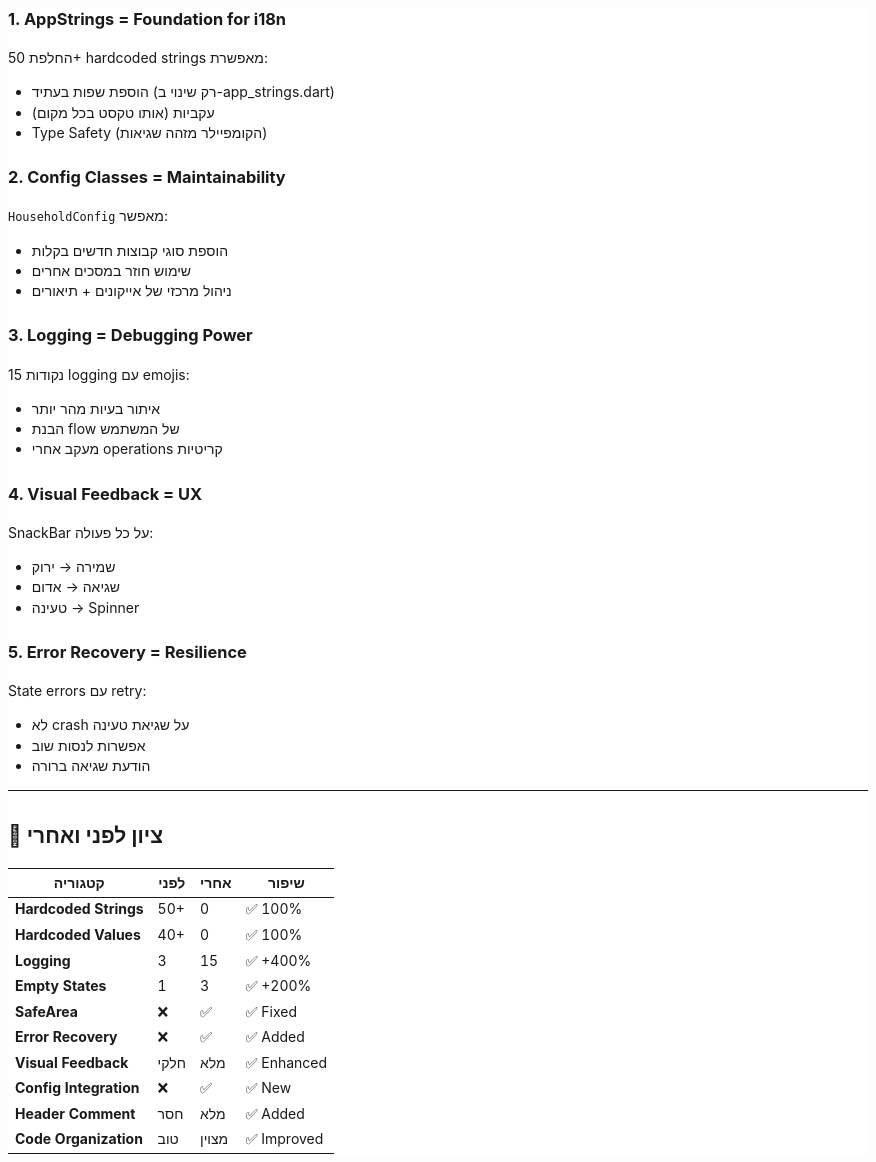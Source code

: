 ### 1. **AppStrings = Foundation for i18n**

החלפת 50+ hardcoded strings מאפשרת:
- הוספת שפות בעתיד (רק שינוי ב-app_strings.dart)
- עקביות (אותו טקסט בכל מקום)
- Type Safety (הקומפיילר מזהה שגיאות)

### 2. **Config Classes = Maintainability**

`HouseholdConfig` מאפשר:
- הוספת סוגי קבוצות חדשים בקלות
- שימוש חוזר במסכים אחרים
- ניהול מרכזי של אייקונים + תיאורים

### 3. **Logging = Debugging Power**

15 נקודות logging עם emojis:
- איתור בעיות מהר יותר
- הבנת flow של המשתמש
- מעקב אחרי operations קריטיות

### 4. **Visual Feedback = UX**

SnackBar על כל פעולה:
- שמירה → ירוק
- שגיאה → אדום
- טעינה → Spinner

### 5. **Error Recovery = Resilience**

State errors עם retry:
- לא crash על שגיאת טעינה
- אפשרות לנסות שוב
- הודעת שגיאה ברורה

---

## 🎯 ציון לפני ואחרי

| קטגוריה | לפני | אחרי | שיפור |
|---------|------|------|--------|
| **Hardcoded Strings** | 50+ | 0 | ✅ 100% |
| **Hardcoded Values** | 40+ | 0 | ✅ 100% |
| **Logging** | 3 | 15 | ✅ +400% |
| **Empty States** | 1 | 3 | ✅ +200% |
| **SafeArea** | ❌ | ✅ | ✅ Fixed |
| **Error Recovery** | ❌ | ✅ | ✅ Added |
| **Visual Feedback** | חלקי | מלא | ✅ Enhanced |
| **Config Integration** | ❌ | ✅ | ✅ New |
| **Header Comment** | חסר | מלא | ✅ Added |
| **Code Organization** | טוב | מצוין | ✅ Improved |
